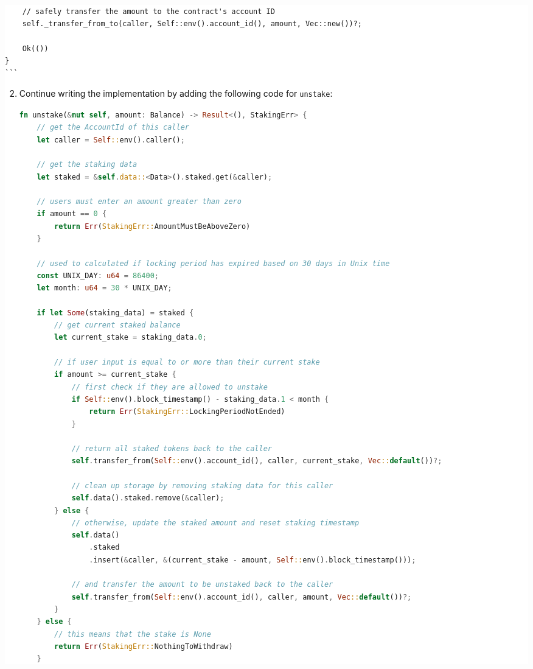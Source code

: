         // safely transfer the amount to the contract's account ID
        self._transfer_from_to(caller, Self::env().account_id(), amount, Vec::new())?;

        Ok(())
    }
    ```
    
2. Continue writing the implementation by adding the following code for `unstake`:
    
    ```rust
    fn unstake(&mut self, amount: Balance) -> Result<(), StakingErr> {
        // get the AccountId of this caller
        let caller = Self::env().caller();

        // get the staking data
        let staked = &self.data::<Data>().staked.get(&caller);

        // users must enter an amount greater than zero
        if amount == 0 {
            return Err(StakingErr::AmountMustBeAboveZero)
        }

        // used to calculated if locking period has expired based on 30 days in Unix time
        const UNIX_DAY: u64 = 86400;
        let month: u64 = 30 * UNIX_DAY;

        if let Some(staking_data) = staked {
            // get current staked balance
            let current_stake = staking_data.0;

            // if user input is equal to or more than their current stake
            if amount >= current_stake {
                // first check if they are allowed to unstake
                if Self::env().block_timestamp() - staking_data.1 < month {
                    return Err(StakingErr::LockingPeriodNotEnded)
                }

                // return all staked tokens back to the caller
                self.transfer_from(Self::env().account_id(), caller, current_stake, Vec::default())?;

                // clean up storage by removing staking data for this caller
                self.data().staked.remove(&caller);
            } else {
                // otherwise, update the staked amount and reset staking timestamp
                self.data()
                    .staked
                    .insert(&caller, &(current_stake - amount, Self::env().block_timestamp()));

                // and transfer the amount to be unstaked back to the caller
                self.transfer_from(Self::env().account_id(), caller, amount, Vec::default())?;
            }
        } else {
            // this means that the stake is None
            return Err(StakingErr::NothingToWithdraw)
        }
